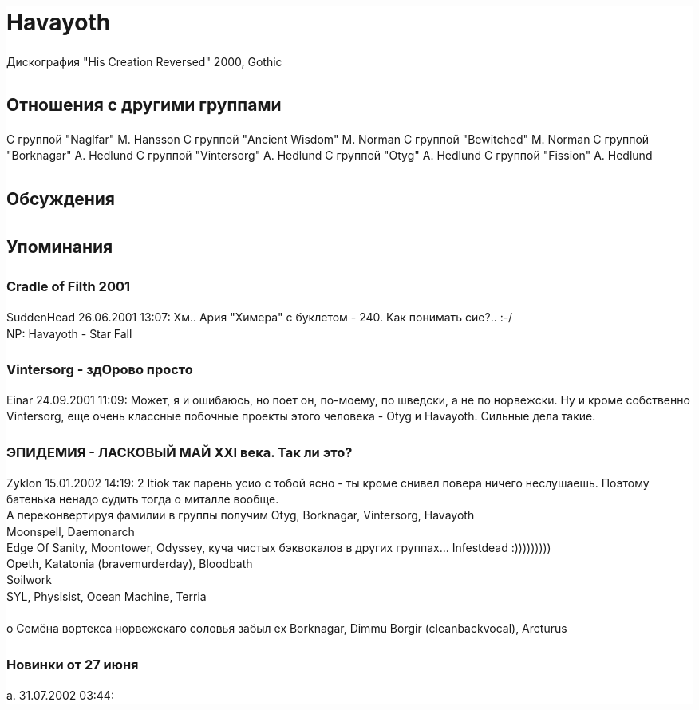 # Havayoth

Дискография
"His Creation Reversed" 2000, Gothic

## Отношения с другими группами

C группой "Naglfar" M. Hansson
C группой "Ancient Wisdom" M. Norman
C группой "Bewitched" M. Norman
C группой "Borknagar" A. Hedlund
C группой "Vintersorg" A. Hedlund
C группой "Otyg" A. Hedlund
C группой "Fission" A. Hedlund

## Обсуждения


## Упоминания

### Cradle of Filth 2001

SuddenHead 26.06.2001 13:07:
Хм.. Ария "Химера" с буклетом - 240. Как понимать сие?.. :-/<BR>NP: Havayoth - Star Fall

### Vintersorg - здОрово просто

Einar 24.09.2001 11:09:
Может, я и ошибаюсь, но поет он, по-моему, по шведски, а не по норвежски. Ну и кроме собственно Vintersorg, еще очень классные побочные проекты этого человека - Otyg и Havayoth. Сильные дела такие. 

### ЭПИДЕМИЯ - ЛАСКОВЫЙ МАЙ XXI века. Так ли это?

Zyklon 15.01.2002 14:19:
2 Itiok так парень усио с тобой ясно - ты кроме снивел повера ничего неслушаешь. Поэтому батенька ненадо судить тогда о миталле вообще.<BR>А переконвертируя фамилии в группы получим Otyg, Borknagar, Vintersorg, Havayoth<BR>Moonspell, Daemonarch<BR>Edge Of Sanity, Moontower, Odyssey, куча чистых бэквокалов в других группах... Infestdead :)))))))))<BR>Оpeth, Katatonia (bravemurderday), Bloodbath<BR>Soilwork<BR>SYL, Physisist, Ocean Machine, Terria<BR><BR>о Семёна вортекса норвежскаго соловья забыл ex Borknagar, Dimmu Borgir (cleanbackvocal), Arcturus

### Новинки от 27 июня

a. 31.07.2002 03:44:
